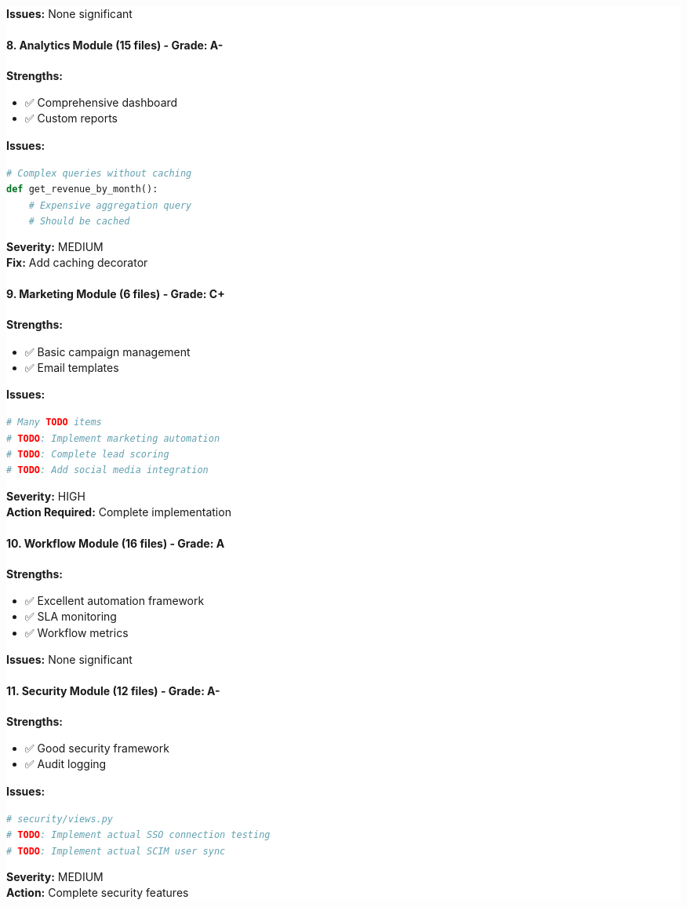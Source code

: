 **Issues:** None significant

#### 8. **Analytics Module** (15 files) - Grade: A-

**Strengths:**
- ✅ Comprehensive dashboard
- ✅ Custom reports

**Issues:**
```python
# Complex queries without caching
def get_revenue_by_month():
    # Expensive aggregation query
    # Should be cached
```
**Severity:** MEDIUM  
**Fix:** Add caching decorator

#### 9. **Marketing Module** (6 files) - Grade: C+

**Strengths:**
- ✅ Basic campaign management
- ✅ Email templates

**Issues:**
```python
# Many TODO items
# TODO: Implement marketing automation
# TODO: Complete lead scoring
# TODO: Add social media integration
```
**Severity:** HIGH  
**Action Required:** Complete implementation

#### 10. **Workflow Module** (16 files) - Grade: A

**Strengths:**
- ✅ Excellent automation framework
- ✅ SLA monitoring
- ✅ Workflow metrics

**Issues:** None significant

#### 11. **Security Module** (12 files) - Grade: A-

**Strengths:**
- ✅ Good security framework
- ✅ Audit logging

**Issues:**
```python
# security/views.py
# TODO: Implement actual SSO connection testing
# TODO: Implement actual SCIM user sync
```
**Severity:** MEDIUM  
**Action:** Complete security features
